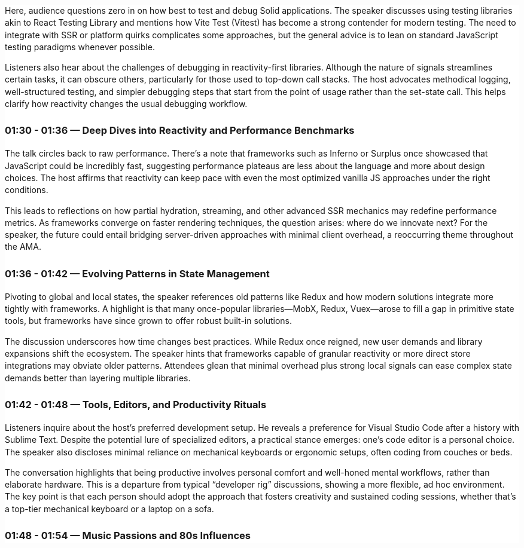 Here, audience questions zero in on how best to test and debug Solid applications. The speaker discusses using testing libraries akin to React Testing Library and mentions how Vite Test (Vitest) has become a strong contender for modern testing. The need to integrate with SSR or platform quirks complicates some approaches, but the general advice is to lean on standard JavaScript testing paradigms whenever possible.

Listeners also hear about the challenges of debugging in reactivity-first libraries. Although the nature of signals streamlines certain tasks, it can obscure others, particularly for those used to top-down call stacks. The host advocates methodical logging, well-structured testing, and simpler debugging steps that start from the point of usage rather than the set-state call. This helps clarify how reactivity changes the usual debugging workflow.

### 01:30 - 01:36 — Deep Dives into Reactivity and Performance Benchmarks

The talk circles back to raw performance. There’s a note that frameworks such as Inferno or Surplus once showcased that JavaScript could be incredibly fast, suggesting performance plateaus are less about the language and more about design choices. The host affirms that reactivity can keep pace with even the most optimized vanilla JS approaches under the right conditions.

This leads to reflections on how partial hydration, streaming, and other advanced SSR mechanics may redefine performance metrics. As frameworks converge on faster rendering techniques, the question arises: where do we innovate next? For the speaker, the future could entail bridging server-driven approaches with minimal client overhead, a reoccurring theme throughout the AMA.

### 01:36 - 01:42 — Evolving Patterns in State Management

Pivoting to global and local states, the speaker references old patterns like Redux and how modern solutions integrate more tightly with frameworks. A highlight is that many once-popular libraries—MobX, Redux, Vuex—arose to fill a gap in primitive state tools, but frameworks have since grown to offer robust built-in solutions.

The discussion underscores how time changes best practices. While Redux once reigned, new user demands and library expansions shift the ecosystem. The speaker hints that frameworks capable of granular reactivity or more direct store integrations may obviate older patterns. Attendees glean that minimal overhead plus strong local signals can ease complex state demands better than layering multiple libraries.

### 01:42 - 01:48 — Tools, Editors, and Productivity Rituals

Listeners inquire about the host’s preferred development setup. He reveals a preference for Visual Studio Code after a history with Sublime Text. Despite the potential lure of specialized editors, a practical stance emerges: one’s code editor is a personal choice. The speaker also discloses minimal reliance on mechanical keyboards or ergonomic setups, often coding from couches or beds.

The conversation highlights that being productive involves personal comfort and well-honed mental workflows, rather than elaborate hardware. This is a departure from typical “developer rig” discussions, showing a more flexible, ad hoc environment. The key point is that each person should adopt the approach that fosters creativity and sustained coding sessions, whether that’s a top-tier mechanical keyboard or a laptop on a sofa.

### 01:48 - 01:54 — Music Passions and 80s Influences
